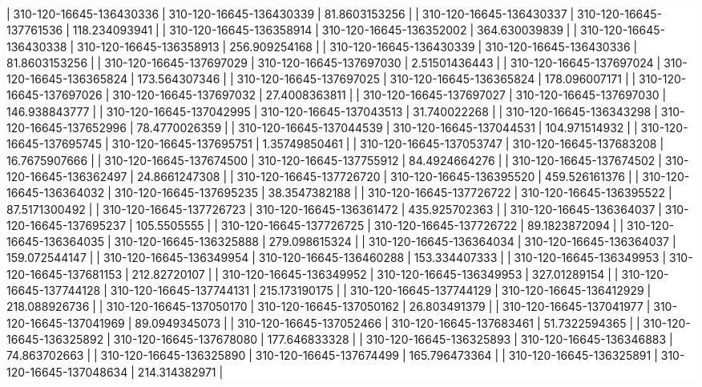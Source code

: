 | 310-120-16645-136430336 | 310-120-16645-136430339 | 81.8603153256 |
| 310-120-16645-136430337 | 310-120-16645-137761536 | 118.234093941 |
| 310-120-16645-136358914 | 310-120-16645-136352002 | 364.630039839 |
| 310-120-16645-136430338 | 310-120-16645-136358913 | 256.909254168 |
| 310-120-16645-136430339 | 310-120-16645-136430336 | 81.8603153256 |
| 310-120-16645-137697029 | 310-120-16645-137697030 | 2.51501436443 |
| 310-120-16645-137697024 | 310-120-16645-136365824 | 173.564307346 |
| 310-120-16645-137697025 | 310-120-16645-136365824 | 178.096007171 |
| 310-120-16645-137697026 | 310-120-16645-137697032 | 27.4008363811 |
| 310-120-16645-137697027 | 310-120-16645-137697030 | 146.938843777 |
| 310-120-16645-137042995 | 310-120-16645-137043513 | 31.740022268 |
| 310-120-16645-136343298 | 310-120-16645-137652996 | 78.4770026359 |
| 310-120-16645-137044539 | 310-120-16645-137044531 | 104.971514932 |
| 310-120-16645-137695745 | 310-120-16645-137695751 | 1.35749850461 |
| 310-120-16645-137053747 | 310-120-16645-137683208 | 16.7675907666 |
| 310-120-16645-137674500 | 310-120-16645-137755912 | 84.4924664276 |
| 310-120-16645-137674502 | 310-120-16645-136362497 | 24.8661247308 |
| 310-120-16645-137726720 | 310-120-16645-136395520 | 459.526161376 |
| 310-120-16645-136364032 | 310-120-16645-137695235 | 38.3547382188 |
| 310-120-16645-137726722 | 310-120-16645-136395522 | 87.5171300492 |
| 310-120-16645-137726723 | 310-120-16645-136361472 | 435.925702363 |
| 310-120-16645-136364037 | 310-120-16645-137695237 | 105.5505555 |
| 310-120-16645-137726725 | 310-120-16645-137726722 | 89.1823872094 |
| 310-120-16645-136364035 | 310-120-16645-136325888 | 279.098615324 |
| 310-120-16645-136364034 | 310-120-16645-136364037 | 159.072544147 |
| 310-120-16645-136349954 | 310-120-16645-136460288 | 153.334407333 |
| 310-120-16645-136349953 | 310-120-16645-137681153 | 212.82720107 |
| 310-120-16645-136349952 | 310-120-16645-136349953 | 327.01289154 |
| 310-120-16645-137744128 | 310-120-16645-137744131 | 215.173190175 |
| 310-120-16645-137744129 | 310-120-16645-136412929 | 218.088926736 |
| 310-120-16645-137050170 | 310-120-16645-137050162 | 26.803491379 |
| 310-120-16645-137041977 | 310-120-16645-137041969 | 89.0949345073 |
| 310-120-16645-137052466 | 310-120-16645-137683461 | 51.7322594365 |
| 310-120-16645-136325892 | 310-120-16645-137678080 | 177.646833328 |
| 310-120-16645-136325893 | 310-120-16645-136346883 | 74.863702663 |
| 310-120-16645-136325890 | 310-120-16645-137674499 | 165.796473364 |
| 310-120-16645-136325891 | 310-120-16645-137048634 | 214.314382971 |